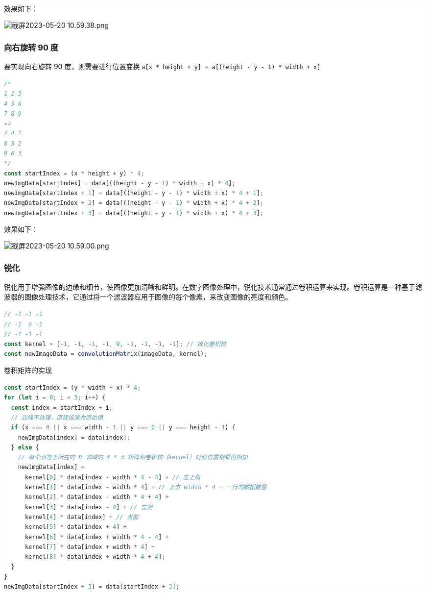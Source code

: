 效果如下：

![截屏2023-05-20 10.59.38.png](https://p9-juejin.byteimg.com/tos-cn-i-k3u1fbpfcp/2399da670f5a429b9161d4cf803ae659~tplv-k3u1fbpfcp-watermark.image#?w=608\&h=614\&s=629514\&e=png\&b=d08475)

### 向右旋转 90 度

要实现向右旋转 90 度，则需要进行位置变换 `a[x * height + y] = a[(height - y - 1) * width + x]`

```js
/*
1 2 3    
4 5 6
7 8 9
=》
7 4 1
8 5 2
9 6 3
*/
const startIndex = (x * height + y) * 4;
newImgData[startIndex] = data[((height - y - 1) * width + x) * 4];
newImgData[startIndex + 1] = data[((height - y - 1) * width + x) * 4 + 1];
newImgData[startIndex + 2] = data[((height - y - 1) * width + x) * 4 + 2];
newImgData[startIndex + 3] = data[((height - y - 1) * width + x) * 4 + 3];
```

效果如下：

![截屏2023-05-20 10.59.00.png](https://p6-juejin.byteimg.com/tos-cn-i-k3u1fbpfcp/ff57b9afa22c4c3cb245831609685bcf~tplv-k3u1fbpfcp-watermark.image#?w=638\&h=626\&s=668687\&e=png\&b=d08778)

### 锐化

锐化用于增强图像的边缘和细节，使图像更加清晰和鲜明。在数字图像处理中，锐化技术通常通过卷积运算来实现。卷积运算是一种基于滤波器的图像处理技术，它通过将一个滤波器应用于图像的每个像素，来改变图像的亮度和颜色。

```js
// -1 -1 -1
// -1  9 -1
// -1 -1 -1
const kernel = [-1, -1, -1, -1, 9, -1, -1, -1, -1]; // 锐化卷积核
const newImageData = convolutionMatrix(imageData, kernel);
```

卷积矩阵的实现

```js
const startIndex = (y * width + x) * 4;
for (let i = 0; i < 3; i++) {
  const index = startIndex + i;
  // 边缘不处理，直接设置为原始值
  if (x === 0 || x === width - 1 || y === 0 || y === height - 1) {
    newImgData[index] = data[index];
  } else {
    // 每个点等于所在的 8 邻域的 3 * 3 矩阵和卷积核（kernel）对应位置相乘再相加
    newImgData[index] =
      kernel[0] * data[index - width * 4 - 4] + // 左上角
      kernel[1] * data[index - width * 4] + // 上方 width * 4 = 一行的数据数量
      kernel[2] * data[index - width * 4 + 4] +
      kernel[3] * data[index - 4] + // 左侧
      kernel[4] * data[index] + // 当前
      kernel[5] * data[index + 4] +
      kernel[6] * data[index + width * 4 - 4] +
      kernel[7] * data[index + width * 4] +
      kernel[8] * data[index + width * 4 + 4];
  }
}
newImgData[startIndex + 3] = data[startIndex + 3];
```
